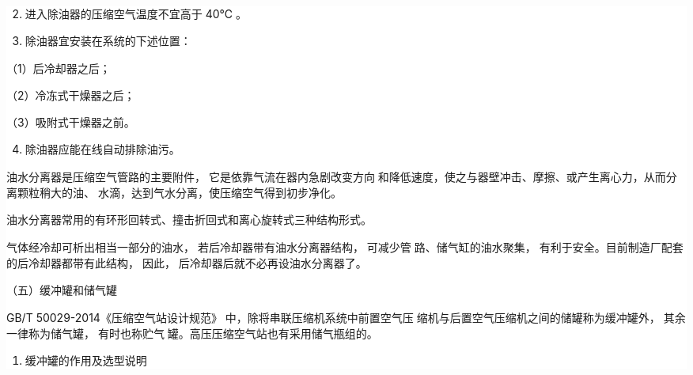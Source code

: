 2. 进入除油器的压缩空气温度不宜高于 40℃ 。

3. 除油器宜安装在系统的下述位置：

（1）后冷却器之后；

（2）冷冻式干燥器之后；

（3）吸附式干燥器之前。

4. 除油器应能在线自动排除油污。

油水分离器是压缩空气管路的主要附件， 它是依靠气流在器内急剧改变方向 和降低速度，使之与器壁冲击、摩擦、或产生离心力，从而分离颗粒稍大的油、 水滴，达到气水分离，使压缩空气得到初步净化。

油水分离器常用的有环形回转式、撞击折回式和离心旋转式三种结构形式。

气体经冷却可析出相当一部分的油水， 若后冷却器带有油水分离器结构， 可减少管 路、储气缸的油水聚集， 有利于安全。目前制造厂配套的后冷却器都带有此结构， 因此， 后冷却器后就不必再设油水分离器了。

（五）缓冲罐和储气罐

GB/T 50029-2014《压缩空气站设计规范》 中，除将串联压缩机系统中前置空气压 缩机与后置空气压缩机之间的储罐称为缓冲罐外， 其余一律称为储气罐， 有时也称贮气 罐。高压压缩空气站也有采用储气瓶组的。

1. 缓冲罐的作用及选型说明

